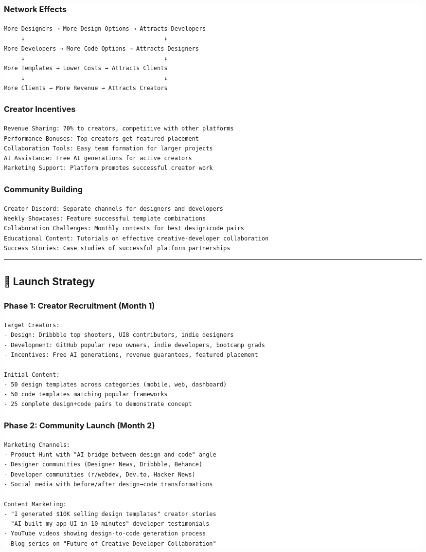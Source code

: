 ### **Network Effects**
```
More Designers → More Design Options → Attracts Developers
     ↓                                        ↓
More Developers → More Code Options → Attracts Designers
     ↓                                        ↓
More Templates → Lower Costs → Attracts Clients
     ↓                                        ↓
More Clients → More Revenue → Attracts Creators
```

### **Creator Incentives**
```
Revenue Sharing: 70% to creators, competitive with other platforms
Performance Bonuses: Top creators get featured placement
Collaboration Tools: Easy team formation for larger projects
AI Assistance: Free AI generations for active creators
Marketing Support: Platform promotes successful creator work
```

### **Community Building**
```
Creator Discord: Separate channels for designers and developers
Weekly Showcases: Feature successful template combinations
Collaboration Challenges: Monthly contests for best design+code pairs
Educational Content: Tutorials on effective creative-developer collaboration
Success Stories: Case studies of successful platform partnerships
```

---

## **🎯 Launch Strategy**

### **Phase 1: Creator Recruitment (Month 1)**
```
Target Creators:
- Design: Dribbble top shooters, UI8 contributors, indie designers
- Development: GitHub popular repo owners, indie developers, bootcamp grads
- Incentives: Free AI generations, revenue guarantees, featured placement

Initial Content:
- 50 design templates across categories (mobile, web, dashboard)
- 50 code templates matching popular frameworks  
- 25 complete design+code pairs to demonstrate concept
```

### **Phase 2: Community Launch (Month 2)**
```
Marketing Channels:
- Product Hunt with "AI bridge between design and code" angle
- Designer communities (Designer News, Dribbble, Behance)
- Developer communities (r/webdev, Dev.to, Hacker News)
- Social media with before/after design→code transformations

Content Marketing:
- "I generated $10K selling design templates" creator stories
- "AI built my app UI in 10 minutes" developer testimonials
- YouTube videos showing design-to-code generation process
- Blog series on "Future of Creative-Developer Collaboration"
```
